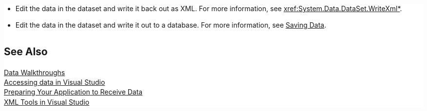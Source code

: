 -   Edit the data in the dataset and write it back out as XML. For more information, see <xref:System.Data.DataSet.WriteXml*>.  
  
-   Edit the data in the dataset and write it out to a database. For more information, see [Saving Data](../datatools/saving-data.md).  
  
## See Also  
 [Data Walkthroughs](../Topic/Data%20Walkthroughs.md)   
 [Accessing data in Visual Studio](../datatools/accessing-data-in-visual-studio.md)   
 [Preparing Your Application to Receive Data](../Topic/Preparing%20Your%20Application%20to%20Receive%20Data.md)   
 [XML Tools in Visual Studio](../reference/xml-tools-in-visual-studio.md)
